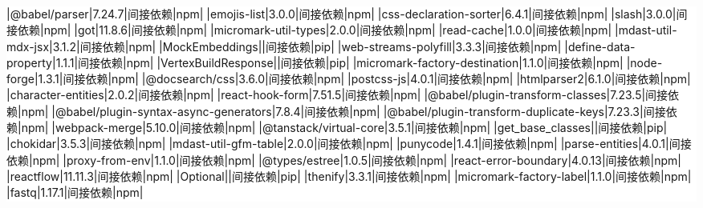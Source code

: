|@babel/parser|7.24.7|间接依赖|npm|
|emojis-list|3.0.0|间接依赖|npm|
|css-declaration-sorter|6.4.1|间接依赖|npm|
|slash|3.0.0|间接依赖|npm|
|got|11.8.6|间接依赖|npm|
|micromark-util-types|2.0.0|间接依赖|npm|
|read-cache|1.0.0|间接依赖|npm|
|mdast-util-mdx-jsx|3.1.2|间接依赖|npm|
|MockEmbeddings||间接依赖|pip|
|web-streams-polyfill|3.3.3|间接依赖|npm|
|define-data-property|1.1.1|间接依赖|npm|
|VertexBuildResponse||间接依赖|pip|
|micromark-factory-destination|1.1.0|间接依赖|npm|
|node-forge|1.3.1|间接依赖|npm|
|@docsearch/css|3.6.0|间接依赖|npm|
|postcss-js|4.0.1|间接依赖|npm|
|htmlparser2|6.1.0|间接依赖|npm|
|character-entities|2.0.2|间接依赖|npm|
|react-hook-form|7.51.5|间接依赖|npm|
|@babel/plugin-transform-classes|7.23.5|间接依赖|npm|
|@babel/plugin-syntax-async-generators|7.8.4|间接依赖|npm|
|@babel/plugin-transform-duplicate-keys|7.23.3|间接依赖|npm|
|webpack-merge|5.10.0|间接依赖|npm|
|@tanstack/virtual-core|3.5.1|间接依赖|npm|
|get_base_classes||间接依赖|pip|
|chokidar|3.5.3|间接依赖|npm|
|mdast-util-gfm-table|2.0.0|间接依赖|npm|
|punycode|1.4.1|间接依赖|npm|
|parse-entities|4.0.1|间接依赖|npm|
|proxy-from-env|1.1.0|间接依赖|npm|
|@types/estree|1.0.5|间接依赖|npm|
|react-error-boundary|4.0.13|间接依赖|npm|
|reactflow|11.11.3|间接依赖|npm|
|Optional||间接依赖|pip|
|thenify|3.3.1|间接依赖|npm|
|micromark-factory-label|1.1.0|间接依赖|npm|
|fastq|1.17.1|间接依赖|npm|
